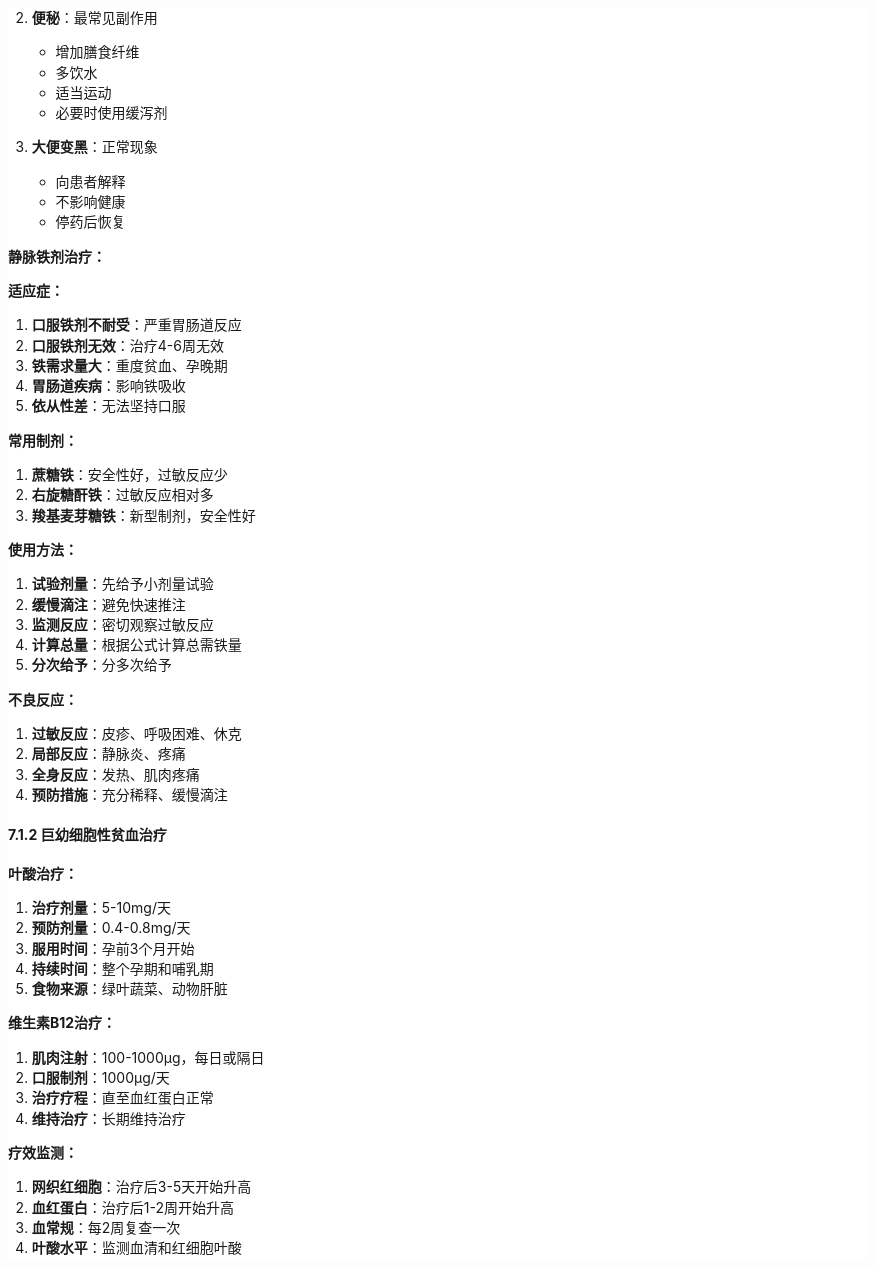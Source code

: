 2. **便秘**：最常见副作用
   - 增加膳食纤维
   - 多饮水
   - 适当运动
   - 必要时使用缓泻剂

3. **大便变黑**：正常现象
   - 向患者解释
   - 不影响健康
   - 停药后恢复

**静脉铁剂治疗：**

**适应症：**
1. **口服铁剂不耐受**：严重胃肠道反应
2. **口服铁剂无效**：治疗4-6周无效
3. **铁需求量大**：重度贫血、孕晚期
4. **胃肠道疾病**：影响铁吸收
5. **依从性差**：无法坚持口服

**常用制剂：**
1. **蔗糖铁**：安全性好，过敏反应少
2. **右旋糖酐铁**：过敏反应相对多
3. **羧基麦芽糖铁**：新型制剂，安全性好

**使用方法：**
1. **试验剂量**：先给予小剂量试验
2. **缓慢滴注**：避免快速推注
3. **监测反应**：密切观察过敏反应
4. **计算总量**：根据公式计算总需铁量
5. **分次给予**：分多次给予

**不良反应：**
1. **过敏反应**：皮疹、呼吸困难、休克
2. **局部反应**：静脉炎、疼痛
3. **全身反应**：发热、肌肉疼痛
4. **预防措施**：充分稀释、缓慢滴注

#### 7.1.2 巨幼细胞性贫血治疗
**叶酸治疗：**
1. **治疗剂量**：5-10mg/天
2. **预防剂量**：0.4-0.8mg/天
3. **服用时间**：孕前3个月开始
4. **持续时间**：整个孕期和哺乳期
5. **食物来源**：绿叶蔬菜、动物肝脏

**维生素B12治疗：**
1. **肌肉注射**：100-1000μg，每日或隔日
2. **口服制剂**：1000μg/天
3. **治疗疗程**：直至血红蛋白正常
4. **维持治疗**：长期维持治疗

**疗效监测：**
1. **网织红细胞**：治疗后3-5天开始升高
2. **血红蛋白**：治疗后1-2周开始升高
3. **血常规**：每2周复查一次
4. **叶酸水平**：监测血清和红细胞叶酸
